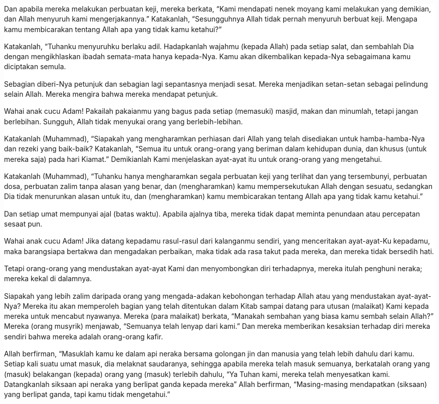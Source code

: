 <span id='28' class='verse' title="QS Al-A'raf: 28">Dan apabila mereka melakukan perbuatan keji, mereka berkata, “Kami mendapati nenek moyang kami melakukan yang demikian, dan Allah menyuruh kami mengerjakannya.” Katakanlah, “Sesungguhnya Allah tidak pernah menyuruh berbuat keji. Mengapa kamu membicarakan tentang Allah apa yang tidak kamu ketahui?”</span>

<span id='29' class='verse' title="QS Al-A'raf: 29">Katakanlah, “Tuhanku menyuruhku berlaku adil. Hadapkanlah wajahmu (kepada Allah) pada setiap salat, dan sembahlah Dia dengan mengikhlaskan ibadah semata-mata hanya kepada-Nya. Kamu akan dikembalikan kepada-Nya sebagaimana kamu diciptakan semula.</span>

<span id='30' class='verse' title="QS Al-A'raf: 30">Sebagian diberi-Nya petunjuk dan sebagian lagi sepantasnya menjadi sesat. Mereka menjadikan setan-setan sebagai pelindung selain Allah. Mereka mengira bahwa mereka mendapat petunjuk.</span>

<span id='31' class='verse' title="QS Al-A'raf: 31">Wahai anak cucu Adam! Pakailah pakaianmu yang bagus pada setiap (memasuki) masjid, makan dan minumlah, tetapi jangan berlebihan. Sungguh, Allah tidak menyukai orang yang berlebih-lebihan.</span>

<span id='32' class='verse' title="QS Al-A'raf: 32">Katakanlah (Muhammad), “Siapakah yang mengharamkan perhiasan dari Allah yang telah disediakan untuk hamba-hamba-Nya dan rezeki yang baik-baik? Katakanlah, “Semua itu untuk orang-orang yang beriman dalam kehidupan dunia, dan khusus (untuk mereka saja) pada hari Kiamat.” Demikianlah Kami menjelaskan ayat-ayat itu untuk orang-orang yang mengetahui.</span>

<span id='33' class='verse' title="QS Al-A'raf: 33">Katakanlah (Muhammad), “Tuhanku hanya mengharamkan segala perbuatan keji yang terlihat dan yang tersembunyi, perbuatan dosa, perbuatan zalim tanpa alasan yang benar, dan (mengharamkan) kamu mempersekutukan Allah dengan sesuatu, sedangkan Dia tidak menurunkan alasan untuk itu, dan (mengharamkan) kamu membicarakan tentang Allah apa yang tidak kamu ketahui.”</span>

<span id='34' class='verse' title="QS Al-A'raf: 34">Dan setiap umat mempunyai ajal (batas waktu). Apabila ajalnya tiba, mereka tidak dapat meminta penundaan atau percepatan sesaat pun.</span>

<span id='35' class='verse' title="QS Al-A'raf: 35">Wahai anak cucu Adam! Jika datang kepadamu rasul-rasul dari kalanganmu sendiri, yang menceritakan ayat-ayat-Ku kepadamu, maka barangsiapa bertakwa dan mengadakan perbaikan, maka tidak ada rasa takut pada mereka, dan mereka tidak bersedih hati.</span>

<span id='36' class='verse' title="QS Al-A'raf: 36">Tetapi orang-orang yang mendustakan ayat-ayat Kami dan menyombongkan diri terhadapnya, mereka itulah penghuni neraka; mereka kekal di dalamnya.</span>

<span id='37' class='verse' title="QS Al-A'raf: 37">Siapakah yang lebih zalim daripada orang yang mengada-adakan kebohongan terhadap Allah atau yang mendustakan ayat-ayat-Nya? Mereka itu akan memperoleh bagian yang telah ditentukan dalam Kitab sampai datang para utusan (malaikat) Kami kepada mereka untuk mencabut nyawanya. Mereka (para malaikat) berkata, “Manakah sembahan yang biasa kamu sembah selain Allah?” Mereka (orang musyrik) menjawab, “Semuanya telah lenyap dari kami.” Dan mereka memberikan kesaksian terhadap diri mereka sendiri bahwa mereka adalah orang-orang kafir.</span>

<span id='38' class='verse' title="QS Al-A'raf: 38">Allah berfirman, “Masuklah kamu ke dalam api neraka bersama golongan jin dan manusia yang telah lebih dahulu dari kamu. Setiap kali suatu umat masuk, dia melaknat saudaranya, sehingga apabila mereka telah masuk semuanya, berkatalah orang yang (masuk) belakangan (kepada) orang yang (masuk) terlebih dahulu, “Ya Tuhan kami, mereka telah menyesatkan kami. Datangkanlah siksaan api neraka yang berlipat ganda kepada mereka” Allah berfirman, “Masing-masing mendapatkan (siksaan) yang berlipat ganda, tapi kamu tidak mengetahui.”</span>
